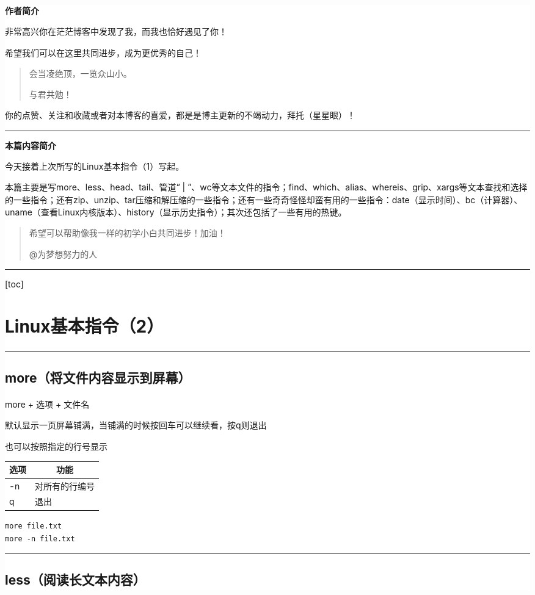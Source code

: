 **作者简介**

非常高兴你在茫茫博客中发现了我，而我也恰好遇见了你！

希望我们可以在这里共同进步，成为更优秀的自己！

> 会当凌绝顶，一览众山小。
>
> 与君共勉！

你的点赞、关注和收藏或者对本博客的喜爱，都是是博主更新的不竭动力，拜托（星星眼）！

---

**本篇内容简介**

今天接着上次所写的Linux基本指令（1）写起。

本篇主要是写more、less、head、tail、管道“ | ”、wc等文本文件的指令；find、which、alias、whereis、grip、xargs等文本查找和选择的一些指令；还有zip、unzip、tar压缩和解压缩的一些指令；还有一些奇奇怪怪却蛮有用的一些指令：date（显示时间）、bc（计算器）、uname（查看Linux内核版本）、history（显示历史指令）；其次还包括了一些有用的热键。

> 希望可以帮助像我一样的初学小白共同进步！加油！
>
> @为梦想努力的人

---

[toc]

# **Linux基本指令（2）**

---

## **more（将文件内容显示到屏幕）**

more + 选项 + 文件名

默认显示一页屏幕铺满，当铺满的时候按回车可以继续看，按q则退出

也可以按照指定的行号显示

| 选项 | 功能           |
| ---- | -------------- |
| -n   | 对所有的行编号 |
| q    | 退出           |

```
more file.txt
more -n file.txt
```

---

## **less（阅读长文本内容）**
